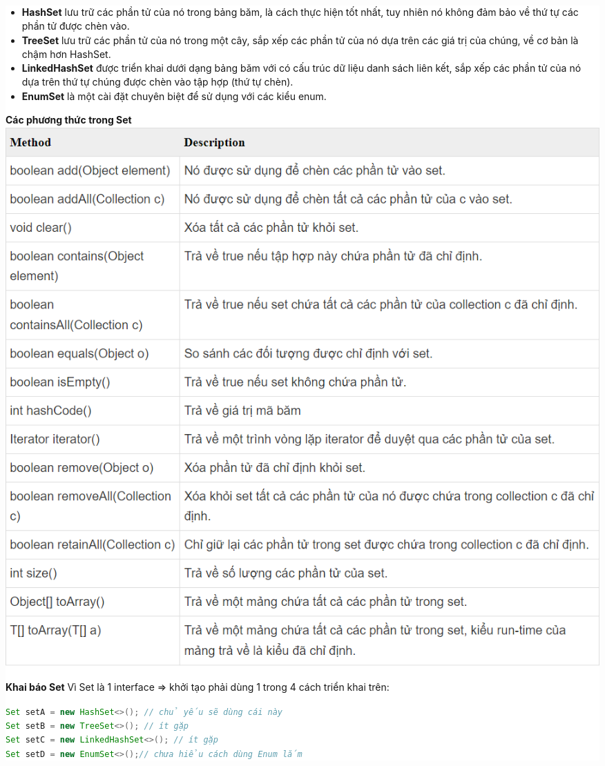 - **HashSet** lưu trữ các phần tử của nó trong bảng băm, là cách thực hiện tốt nhất, tuy nhiên nó không đảm bảo về thứ tự các phần tử được chèn vào.
- **TreeSet** lưu trữ các phần tử của nó trong một cây, sắp xếp các phần tử của nó dựa trên các giá trị của chúng, về cơ bản là chậm hơn HashSet.
- **LinkedHashSet** được triển khai dưới dạng bảng băm với có cấu trúc dữ liệu danh sách liên kết, sắp xếp các phần tử của nó dựa trên thứ tự chúng được chèn vào tập hợp (thứ tự chèn).
- **EnumSet** là một cài đặt chuyên biệt để sử dụng với các kiểu enum.

**Các phương thức trong Set**
![Alt text](image-3.png)

**Khai báo Set**
Vì Set là 1 interface => khởi tạo phải dùng 1 trong 4 cách triển khai trên:
```java
Set setA = new HashSet<>(); // chủ yếu sẽ dùng cái này
Set setB = new TreeSet<>(); // ít gặp
Set setC = new LinkedHashSet<>(); // ít gặp
Set setD = new EnumSet<>();// chưa hiểu cách dùng Enum lắm
```
